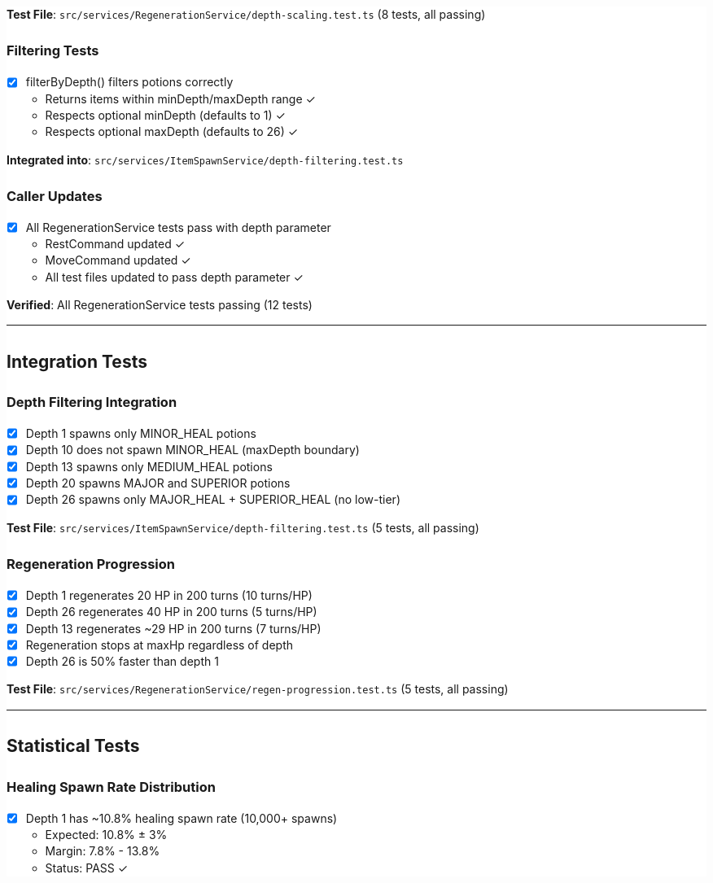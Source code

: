**Test File**: `src/services/RegenerationService/depth-scaling.test.ts` (8 tests, all passing)

### Filtering Tests

- [x] filterByDepth() filters potions correctly
  - Returns items within minDepth/maxDepth range ✓
  - Respects optional minDepth (defaults to 1) ✓
  - Respects optional maxDepth (defaults to 26) ✓

**Integrated into**: `src/services/ItemSpawnService/depth-filtering.test.ts`

### Caller Updates

- [x] All RegenerationService tests pass with depth parameter
  - RestCommand updated ✓
  - MoveCommand updated ✓
  - All test files updated to pass depth parameter ✓

**Verified**: All RegenerationService tests passing (12 tests)

---

## Integration Tests

### Depth Filtering Integration

- [x] Depth 1 spawns only MINOR_HEAL potions
- [x] Depth 10 does not spawn MINOR_HEAL (maxDepth boundary)
- [x] Depth 13 spawns only MEDIUM_HEAL potions
- [x] Depth 20 spawns MAJOR and SUPERIOR potions
- [x] Depth 26 spawns only MAJOR_HEAL + SUPERIOR_HEAL (no low-tier)

**Test File**: `src/services/ItemSpawnService/depth-filtering.test.ts` (5 tests, all passing)

### Regeneration Progression

- [x] Depth 1 regenerates 20 HP in 200 turns (10 turns/HP)
- [x] Depth 26 regenerates 40 HP in 200 turns (5 turns/HP)
- [x] Depth 13 regenerates ~29 HP in 200 turns (7 turns/HP)
- [x] Regeneration stops at maxHp regardless of depth
- [x] Depth 26 is 50% faster than depth 1

**Test File**: `src/services/RegenerationService/regen-progression.test.ts` (5 tests, all passing)

---

## Statistical Tests

### Healing Spawn Rate Distribution

- [x] Depth 1 has ~10.8% healing spawn rate (10,000+ spawns)
  - Expected: 10.8% ± 3%
  - Margin: 7.8% - 13.8%
  - Status: PASS ✓
